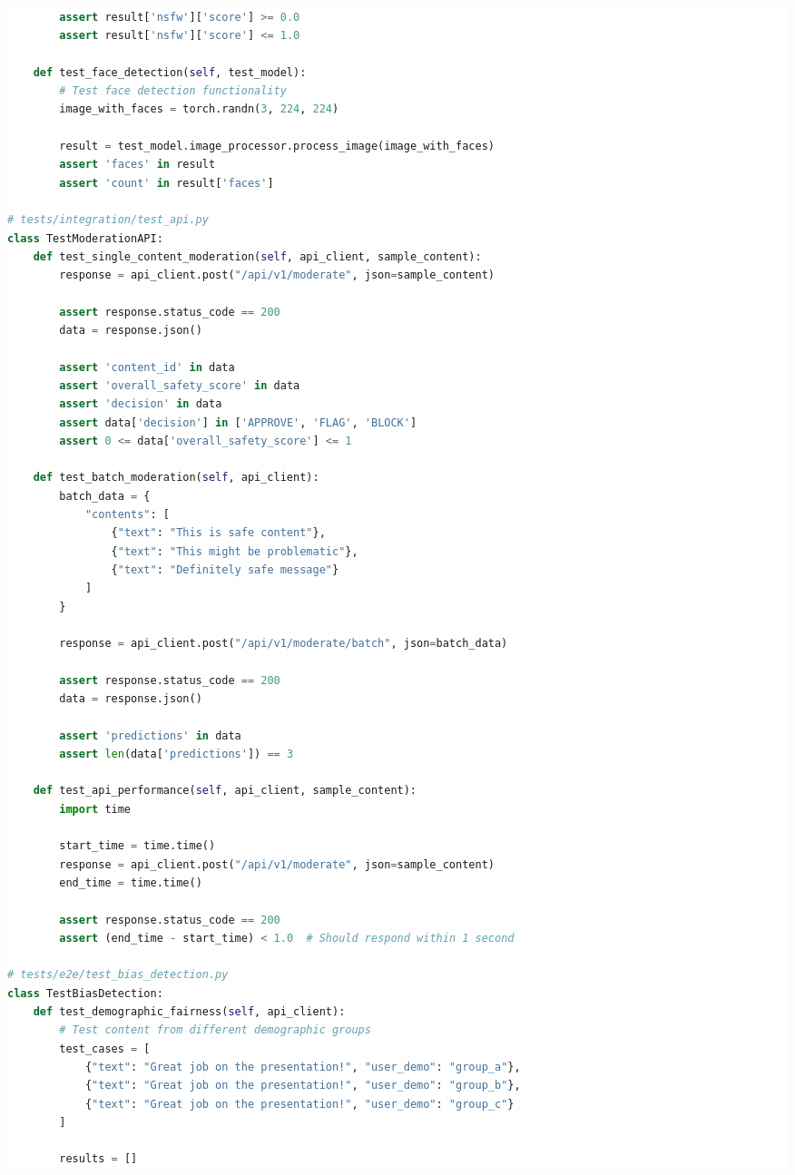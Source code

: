 ```python
        assert result['nsfw']['score'] >= 0.0
        assert result['nsfw']['score'] <= 1.0
    
    def test_face_detection(self, test_model):
        # Test face detection functionality
        image_with_faces = torch.randn(3, 224, 224)
        
        result = test_model.image_processor.process_image(image_with_faces)
        assert 'faces' in result
        assert 'count' in result['faces']

# tests/integration/test_api.py
class TestModerationAPI:
    def test_single_content_moderation(self, api_client, sample_content):
        response = api_client.post("/api/v1/moderate", json=sample_content)
        
        assert response.status_code == 200
        data = response.json()
        
        assert 'content_id' in data
        assert 'overall_safety_score' in data
        assert 'decision' in data
        assert data['decision'] in ['APPROVE', 'FLAG', 'BLOCK']
        assert 0 <= data['overall_safety_score'] <= 1
    
    def test_batch_moderation(self, api_client):
        batch_data = {
            "contents": [
                {"text": "This is safe content"},
                {"text": "This might be problematic"},
                {"text": "Definitely safe message"}
            ]
        }
        
        response = api_client.post("/api/v1/moderate/batch", json=batch_data)
        
        assert response.status_code == 200
        data = response.json()
        
        assert 'predictions' in data
        assert len(data['predictions']) == 3
    
    def test_api_performance(self, api_client, sample_content):
        import time
        
        start_time = time.time()
        response = api_client.post("/api/v1/moderate", json=sample_content)
        end_time = time.time()
        
        assert response.status_code == 200
        assert (end_time - start_time) < 1.0  # Should respond within 1 second

# tests/e2e/test_bias_detection.py
class TestBiasDetection:
    def test_demographic_fairness(self, api_client):
        # Test content from different demographic groups
        test_cases = [
            {"text": "Great job on the presentation!", "user_demo": "group_a"},
            {"text": "Great job on the presentation!", "user_demo": "group_b"},
            {"text": "Great job on the presentation!", "user_demo": "group_c"}
        ]
        
        results = []
```